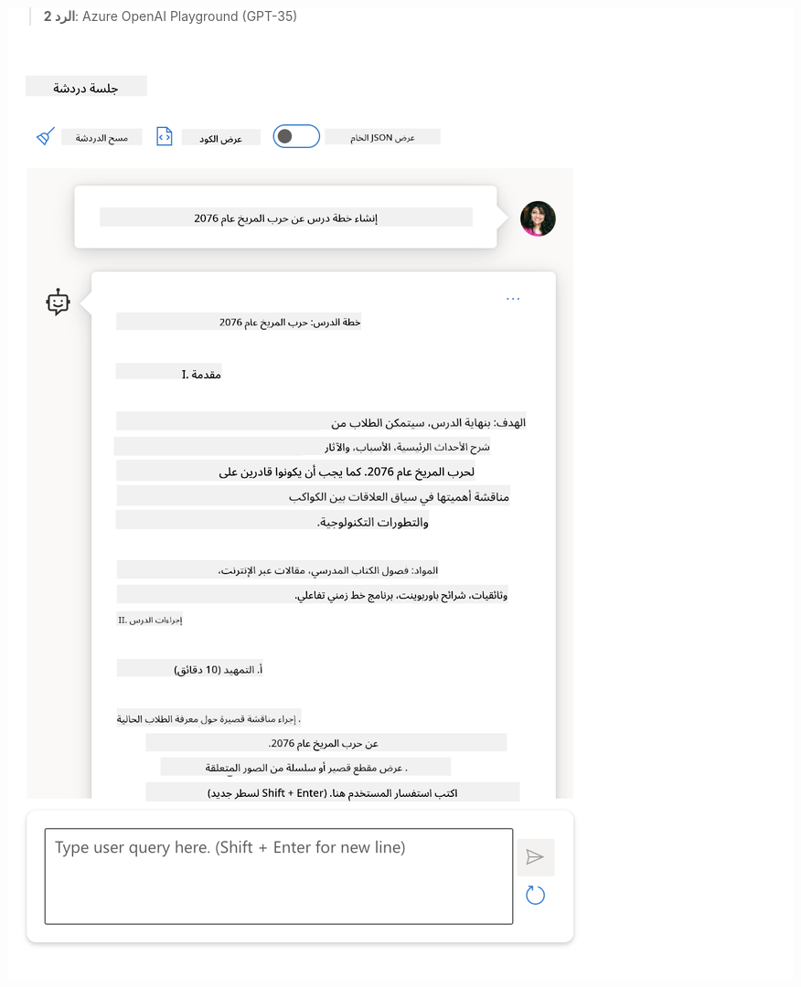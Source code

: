 > **الرد 2**: Azure OpenAI Playground (GPT-35)

![Response 2](../../../translated_images/04-fabrication-aoai.b14268e9ecf25caf613b7d424c16e2a0dc5b578f8f960c0c04d4fb3a68e6cf61.ar.png)
